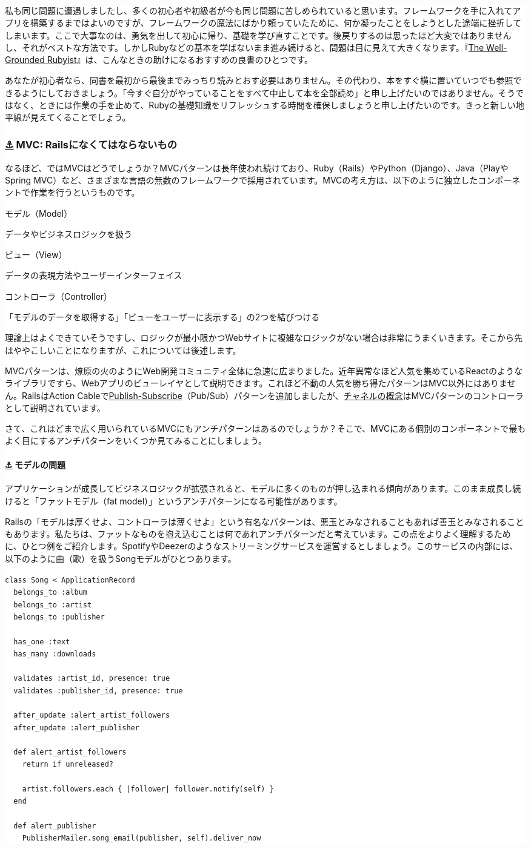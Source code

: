 私も同じ問題に遭遇しましたし、多くの初心者や初級者が今も同じ問題に苦しめられていると思います。フレームワークを手に入れてアプリを構築するまではよいのですが、フレームワークの魔法にばかり頼っていたために、何か凝ったことをしようとした途端に挫折してしまいます。ここで大事なのは、勇気を出して初心に帰り、基礎を学び直すことです。後戻りするのは思ったほど大変ではありませんし、それがベストな方法です。しかしRubyなどの基本を学ばないまま進み続けると、問題は目に見えて大きくなります。『[The Well-Grounded Rubyist](https://www.goodreads.com/book/show/3892688-the-well-grounded-rubyist)』は、こんなときの助けになるおすすめの良書のひとつです。

あなたが初心者なら、同書を最初から最後までみっちり読みとおす必要はありません。その代わり、本をすぐ横に置いていつでも参照できるようにしておきましょう。「今すぐ自分がやっていることをすべて中止して本を全部読め」と申し上げたいのではありません。そうではなく、ときには作業の手を止めて、Rubyの基礎知識をリフレッシュする時間を確保しましょうと申し上げたいのです。きっと新しい地平線が見えてくることでしょう。

### [⚓](https://techracho.bpsinc.jp/hachi8833/2021_01_04/101446#5) MVC: Railsになくてはならないもの

なるほど、ではMVCはどうでしょうか？MVCパターンは長年使われ続けており、Ruby（Rails）やPython（Django）、Java（PlayやSpring MVC）など、さまざまな言語の無数のフレームワークで採用されています。MVCの考え方は、以下のように独立したコンポーネントで作業を行うというものです。

モデル（Model）

データやビジネスロジックを扱う

ビュー（View）

データの表現方法やユーザーインターフェイス

コントローラ（Controller）

「モデルのデータを取得する」「ビューをユーザーに表示する」の2つを結びつける

理論上はよくできていそうですし、ロジックが最小限かつWebサイトに複雑なロジックがない場合は非常にうまくいきます。そこから先はややこしいことになりますが、これについては後述します。

MVCパターンは、燎原の火のようにWeb開発コミュニティ全体に急速に広まりました。近年異常なほど人気を集めているReactのようなライブラリですら、Webアプリのビューレイヤとして説明できます。これほど不動の人気を勝ち得たパターンはMVC以外にはありません。RailsはAction Cableで[Publish-Subscribe](https://ja.wikipedia.org/wiki/%E5%87%BA%E7%89%88-%E8%B3%BC%E8%AA%AD%E5%9E%8B%E3%83%A2%E3%83%87%E3%83%AB)（Pub/Sub）パターンを追加しましたが、[チャネルの概念](https://railsguides.jp/action_cable_overview.html#%E7%94%A8%E8%AA%9E%E3%81%AB%E3%81%A4%E3%81%84%E3%81%A6)はMVCパターンのコントローラとして説明されています。

さて、これほどまで広く用いられているMVCにもアンチパターンはあるのでしょうか？そこで、MVCにある個別のコンポーネントで最もよく目にするアンチパターンをいくつか見てみることにしましょう。

#### [⚓](https://techracho.bpsinc.jp/hachi8833/2021_01_04/101446#5-1) モデルの問題

アプリケーションが成長してビジネスロジックが拡張されると、モデルに多くのものが押し込まれる傾向があります。このまま成長し続けると「ファットモデル（fat model）」というアンチパターンになる可能性があります。

Railsの「モデルは厚くせよ、コントローラは薄くせよ」という有名なパターンは、悪玉とみなされることもあれば善玉とみなされることもあります。私たちは、ファットなものを抱え込むことは何であれアンチパターンだと考えています。この点をよりよく理解するために、ひとつ例をご紹介します。SpotifyやDeezerのようなストリーミングサービスを運営するとしましょう。このサービスの内部には、以下のように曲（歌）を扱うSongモデルがひとつあります。

```
class Song < ApplicationRecord
  belongs_to :album
  belongs_to :artist
  belongs_to :publisher

  has_one :text
  has_many :downloads

  validates :artist_id, presence: true
  validates :publisher_id, presence: true

  after_update :alert_artist_followers
  after_update :alert_publisher

  def alert_artist_followers
    return if unreleased?

    artist.followers.each { |follower| follower.notify(self) }
  end

  def alert_publisher
    PublisherMailer.song_email(publisher, self).deliver_now
```